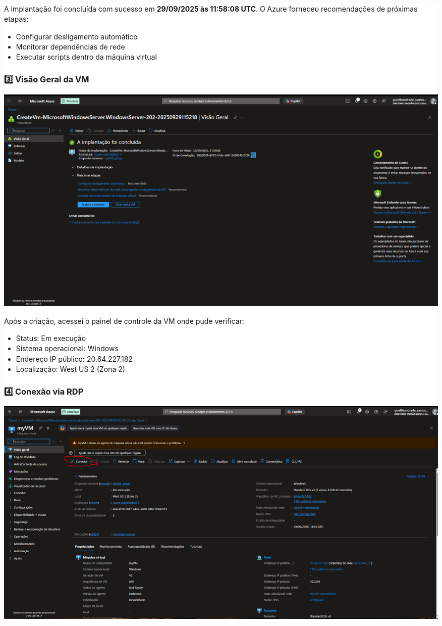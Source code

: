 A implantação foi concluída com sucesso em **29/09/2025 às 11:58:08 UTC**. O Azure forneceu recomendações de próximas etapas:
- Configurar desligamento automático
- Monitorar dependências de rede
- Executar scripts dentro da máquina virtual

### 3️⃣ Visão Geral da VM
![Dashboard da VM](../images/Modelo_projeto.2/image3.PNG)

Após a criação, acessei o painel de controle da VM onde pude verificar:
- Status: Em execução
- Sistema operacional: Windows
- Endereço IP público: 20.64.227.182
- Localização: West US 2 (Zona 2)

### 4️⃣ Conexão via RDP
![Tela de Login](../images/Modelo_projeto.2/image4.PNG)
